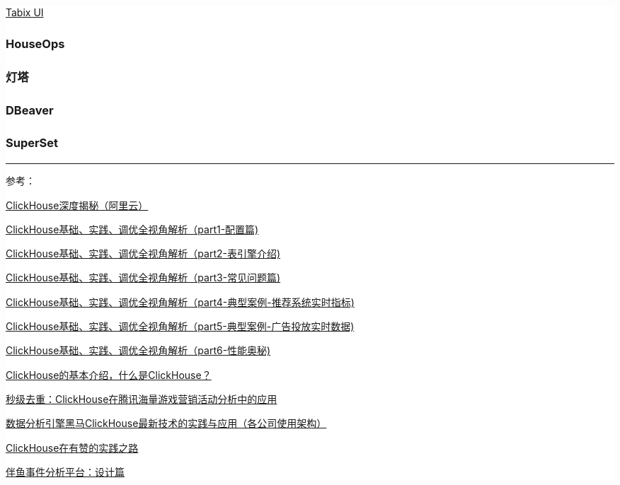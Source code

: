 [Tabix UI](http://ui.tabix.io/#!/sql)

### HouseOps

### 灯塔

### DBeaver

### SuperSet





------

参考：

[ClickHouse深度揭秘（阿里云）](https://developer.aliyun.com/article/762097?spm=5176.20128342.J_6302206100.1.18397ba2vnFChK‘)

[ClickHouse基础、实践、调优全视角解析（part1-配置篇)](http://www.clickhouse.com.cn/topic/61d6739f3f1f5b22d2e6b9a0)

[ClickHouse基础、实践、调优全视角解析（part2-表引擎介绍)](http://www.clickhouse.com.cn/topic/61d6f86c3f1f5b22d2e6b9bb)

[ClickHouse基础、实践、调优全视角解析（part3-常见问题篇)](http://www.clickhouse.com.cn/topic/61d6f9643f1f5b22d2e6b9c2)

[ClickHouse基础、实践、调优全视角解析（part4-典型案例-推荐系统实时指标)](http://www.clickhouse.com.cn/topic/61da828d3f1f5b22d2e6ba33)

[ClickHouse基础、实践、调优全视角解析（part5-典型案例-广告投放实时数据)](http://www.clickhouse.com.cn/topic/61da85fe3f1f5b22d2e6ba45)

[ClickHouse基础、实践、调优全视角解析（part6-性能奥秘)](http://www.clickhouse.com.cn/topic/61da88293f1f5b22d2e6ba54)

[ClickHouse的基本介绍，什么是ClickHouse？](https://www.cnblogs.com/traditional/p/15218565.html)

[秒级去重：ClickHouse在腾讯海量游戏营销活动分析中的应用](https://segmentfault.com/a/1190000037699772)

[数据分析引擎黑马ClickHouse最新技术的实践与应用（各公司使用架构）](https://segmentfault.com/a/1190000040054934)

[ClickHouse在有赞的实践之路](https://tech.youzan.com/clickhouse-zai-you-zan-de-shi-jian-zhi-lu/)

[伴鱼事件分析平台：设计篇](https://tech.ipalfish.com/blog/2021/06/21/event-analytics-design/)

